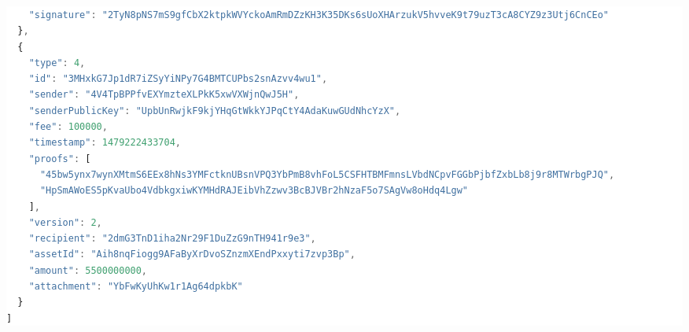 ```js
    "signature": "2TyN8pNS7mS9gfCbX2ktpkWVYckoAmRmDZzKH3K35DKs6sUoXHArzukV5hvveK9t79uzT3cA8CYZ9z3Utj6CnCEo"
  },
  {
    "type": 4,
    "id": "3MHxkG7Jp1dR7iZSyYiNPy7G4BMTCUPbs2snAzvv4wu1",
    "sender": "4V4TpBPPfvEXYmzteXLPkK5xwVXWjnQwJ5H",
    "senderPublicKey": "UpbUnRwjkF9kjYHqGtWkkYJPqCtY4AdaKuwGUdNhcYzX",
    "fee": 100000,
    "timestamp": 1479222433704,
    "proofs": [
      "45bw5ynx7wynXMtmS6EEx8hNs3YMFctknUBsnVPQ3YbPmB8vhFoL5CSFHTBMFmnsLVbdNCpvFGGbPjbfZxbLb8j9r8MTWrbgPJQ",
      "HpSmAWoES5pKvaUbo4VdbkgxiwKYMHdRAJEibVhZzwv3BcBJVBr2hNzaF5o7SAgVw8oHdq4Lgw"
    ],
    "version": 2,
    "recipient": "2dmG3TnD1iha2Nr29F1DuZzG9nTH941r9e3",
    "assetId": "Aih8nqFiogg9AFaByXrDvoSZnzmXEndPxxyti7zvp3Bp",
    "amount": 5500000000,
    "attachment": "YbFwKyUhKw1r1Ag64dpkbK"
  }
]
```

